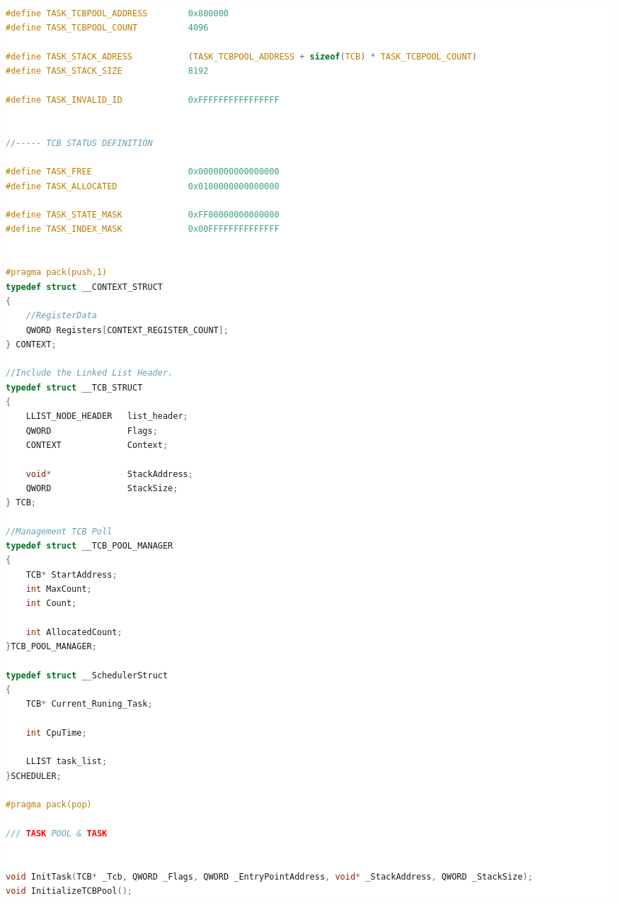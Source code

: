 ```c
#define TASK_TCBPOOL_ADDRESS        0x800000
#define TASK_TCBPOOL_COUNT          4096

#define TASK_STACK_ADRESS           (TASK_TCBPOOL_ADDRESS + sizeof(TCB) * TASK_TCBPOOL_COUNT)
#define TASK_STACK_SIZE             8192

#define TASK_INVALID_ID             0xFFFFFFFFFFFFFFFF


//----- TCB STATUS DEFINITION

#define TASK_FREE                   0x0000000000000000
#define TASK_ALLOCATED              0x0100000000000000

#define TASK_STATE_MASK             0xFF00000000000000
#define TASK_INDEX_MASK             0x00FFFFFFFFFFFFFF


#pragma pack(push,1)
typedef struct __CONTEXT_STRUCT
{
    //RegisterData
    QWORD Registers[CONTEXT_REGISTER_COUNT];
} CONTEXT;

//Include the Linked List Header.
typedef struct __TCB_STRUCT
{
    LLIST_NODE_HEADER   list_header;
    QWORD               Flags;
    CONTEXT             Context;

    void*               StackAddress;
    QWORD               StackSize;
} TCB;  

//Management TCB Poll
typedef struct __TCB_POOL_MANAGER
{
    TCB* StartAddress;
    int MaxCount;
    int Count;

    int AllocatedCount;
}TCB_POOL_MANAGER;

typedef struct __SchedulerStruct
{
    TCB* Current_Runing_Task;

    int CpuTime;
    
    LLIST task_list;
}SCHEDULER;

#pragma pack(pop)

/// TASK POOL & TASK 


void InitTask(TCB* _Tcb, QWORD _Flags, QWORD _EntryPointAddress, void* _StackAddress, QWORD _StackSize);
void InitializeTCBPool();
```